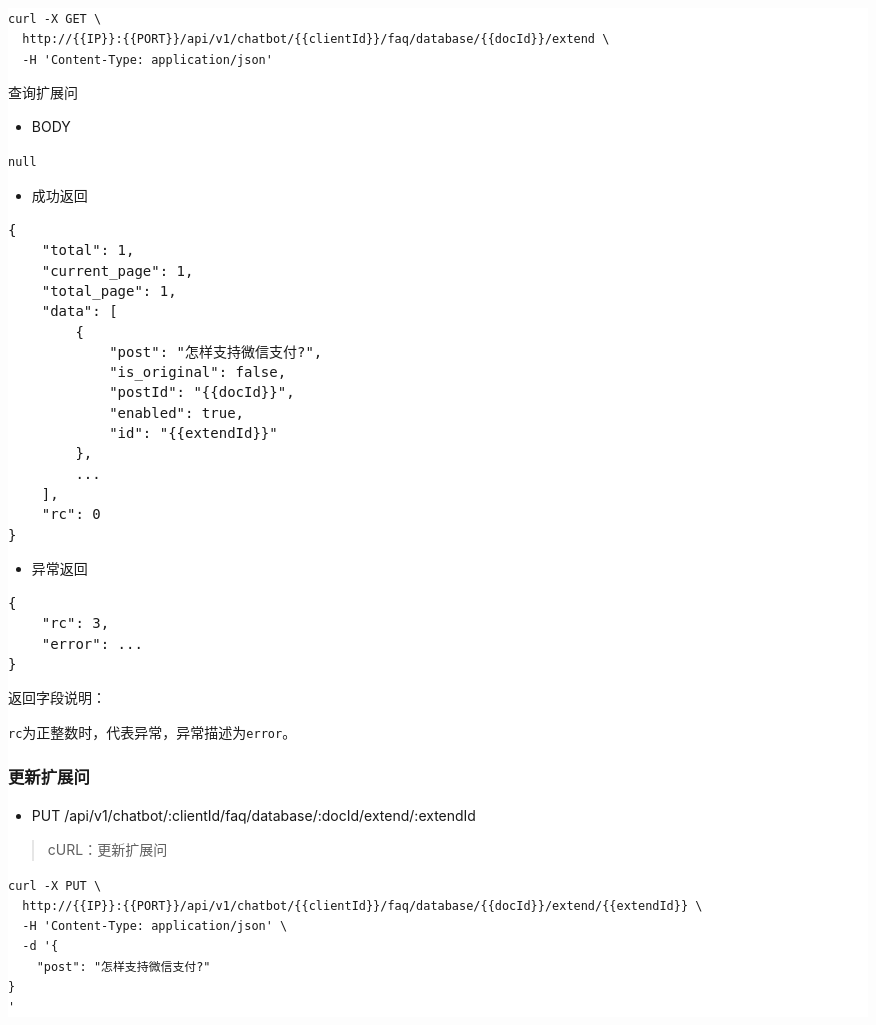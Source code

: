 ```
curl -X GET \
  http://{{IP}}:{{PORT}}/api/v1/chatbot/{{clientId}}/faq/database/{{docId}}/extend \
  -H 'Content-Type: application/json'
```


查询扩展问

* BODY

`null`

* 成功返回
<pre class="prettyprint">
{
    "total": 1,
    "current_page": 1,
    "total_page": 1,
    "data": [
        {
            "post": "怎样支持微信支付?",
            "is_original": false,
            "postId": "{{docId}}",
            "enabled": true,
            "id": "{{extendId}}"
        },
        ...
    ],
    "rc": 0
}
</pre>

* 异常返回


<pre class="prettyprint">
{
    "rc": 3,
    "error": ...
}
</pre>

返回字段说明：

`rc`为正整数时，代表异常，异常描述为`error`。


### 更新扩展问

* PUT /api/v1/chatbot/:clientId/faq/database/:docId/extend/:extendId
> cURL：更新扩展问

```
curl -X PUT \
  http://{{IP}}:{{PORT}}/api/v1/chatbot/{{clientId}}/faq/database/{{docId}}/extend/{{extendId}} \
  -H 'Content-Type: application/json' \
  -d '{
    "post": "怎样支持微信支付?"
}
'
```
